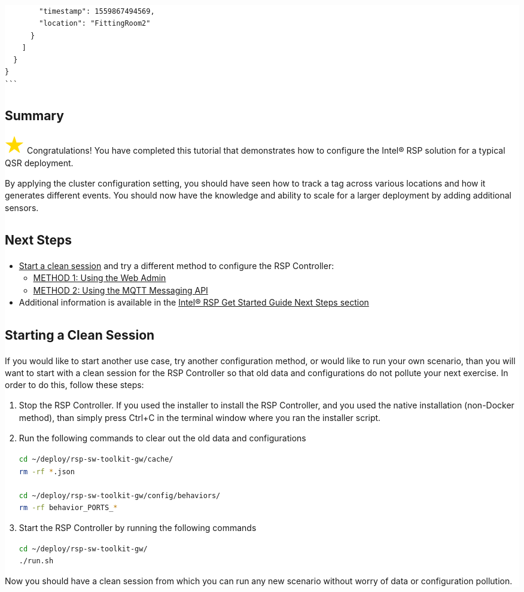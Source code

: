             "timestamp": 1559867494569,
            "location": "FittingRoom2"
          }
        ]
      }
    }
    ```

## Summary
![GoldStar](../../resources/common_images/goldstar-sm.png) Congratulations!  You have completed this tutorial that demonstrates how to configure the Intel&reg; RSP solution for a typical QSR deployment.

By applying the cluster configuration setting, you should have seen how to track a tag across various locations and how it generates different events.  You should now have the knowledge and ability to scale for a larger deployment by adding additional sensors. 

## Next Steps
- [Start a clean session](#starting-a-clean-session) and try a different method to configure the RSP Controller:  
  - [METHOD 1: Using the Web Admin](#method-1-using-the-web-admin)  
  - [METHOD 2: Using the MQTT Messaging API](#method-2-using-the-mqtt-messaging-api)  
- Additional information is available in the [Intel&reg; RSP Get Started Guide Next Steps section](https://software.intel.com/en-us/get-started-with-intel-rfid-sensor-platform-on-linux-next-steps)

## Starting a Clean Session
If you would like to start another use case, try another configuration method, or would like to run 
your own scenario, than you will want to start with a clean session for the RSP Controller so that 
old data and configurations do not pollute your next exercise.  In order to do this, follow these steps:

1. Stop the RSP Controller.  If you used the installer to install the RSP Controller, and you used 
the native installation (non-Docker method), than simply press Ctrl+C in the terminal window where 
you ran the installer script.

2. Run the following commands to clear out the old data and configurations
    ```bash
    cd ~/deploy/rsp-sw-toolkit-gw/cache/
    rm -rf *.json

    cd ~/deploy/rsp-sw-toolkit-gw/config/behaviors/
    rm -rf behavior_PORTS_*
    ```

3. Start the RSP Controller by running the following commands
    ```bash
    cd ~/deploy/rsp-sw-toolkit-gw/
    ./run.sh
    ```

Now you should have a clean session from which you can run any new scenario without worry of data 
or configuration pollution.